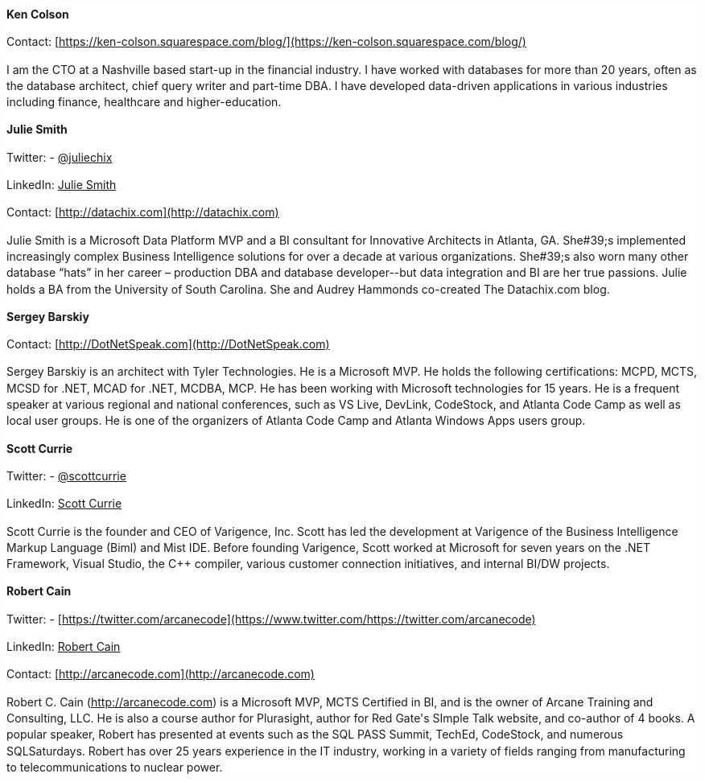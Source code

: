 **Ken Colson**
 
Contact: [https://ken-colson.squarespace.com/blog/](https://ken-colson.squarespace.com/blog/)
 
I am the CTO at a Nashville based start-up in the financial industry.  I have worked with databases for more than 20 years, often as the database architect, chief query writer and part-time DBA.  I have developed data-driven applications in various industries including finance, healthcare and higher-education.
 
**Julie Smith**
 
Twitter:  - [@juliechix](https://www.twitter.com/@juliechix)
 
LinkedIn: [Julie Smith](http://www.linkedin.com/in/juliesmith0503/)
 
Contact: [http://datachix.com](http://datachix.com)
 
Julie Smith is a Microsoft Data Platform MVP and a BI consultant for Innovative Architects in Atlanta, GA. She#39;s implemented increasingly complex Business Intelligence solutions for over a decade at various organizations. She#39;s also worn many other database “hats” in her career – production DBA and database developer--but data integration and BI are her true passions. Julie holds a BA from the University of South Carolina. She and Audrey Hammonds co-created The Datachix.com blog.
 
**Sergey Barskiy**
 
Contact: [http://DotNetSpeak.com](http://DotNetSpeak.com)
 
Sergey Barskiy is an architect with Tyler Technologies. He is a Microsoft MVP.  He holds the following certifications: MCPD, MCTS, MCSD for .NET, MCAD for .NET, MCDBA, MCP. He has been working with Microsoft technologies for 15 years.  He is a frequent speaker at various regional and national conferences, such as VS Live, DevLink, CodeStock, and Atlanta Code Camp as well as local user groups.  He is one of the organizers of Atlanta Code Camp and Atlanta Windows Apps users group.
 
**Scott Currie**
 
Twitter:  - [@scottcurrie](https://www.twitter.com/@scottcurrie)
 
LinkedIn: [Scott Currie](http://www.linkedin.com/profile/view?id=31625242)
 
Scott Currie is the founder and CEO of Varigence, Inc. Scott has led the development at Varigence of the Business Intelligence Markup Language (Biml) and Mist IDE. Before founding Varigence, Scott worked at Microsoft for seven years on the .NET Framework, Visual Studio, the C++ compiler, various customer connection initiatives, and internal BI/DW projects.
 
**Robert Cain**
 
Twitter:  - [https://twitter.com/arcanecode](https://www.twitter.com/https://twitter.com/arcanecode)
 
LinkedIn: [Robert Cain](http://www.linkedin.com/in/arcanecode)
 
Contact: [http://arcanecode.com](http://arcanecode.com)
 
Robert C. Cain (http://arcanecode.com) is a Microsoft MVP, MCTS Certified in BI, and is the owner of Arcane Training and Consulting, LLC. He is also a course author for Plurasight, author for Red Gate's SImple Talk website, and co-author of 4 books. A popular speaker, Robert has presented at events such as the SQL PASS Summit, TechEd, CodeStock, and numerous SQLSaturdays. Robert has over 25 years experience in the IT industry, working in a variety of fields ranging from manufacturing to telecommunications to nuclear power.
 